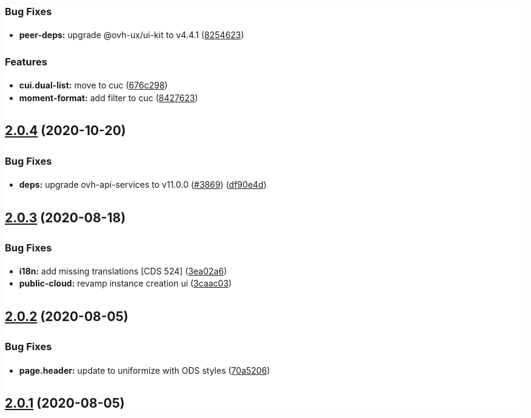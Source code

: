 
### Bug Fixes

* **peer-deps:** upgrade @ovh-ux/ui-kit to v4.4.1 ([8254623](https://github.com/ovh/manager/commit/82546237336e185ae7d973a1bb2aabddbb50112e))


### Features

* **cui.dual-list:** move to cuc ([676c298](https://github.com/ovh/manager/commit/676c29871a136b086600329b744a5f363bd5ce40))
* **moment-format:** add filter to cuc ([8427623](https://github.com/ovh/manager/commit/842762371f47adb5a23130c2a04f3588e4ed0774))



## [2.0.4](https://github.com/ovh/manager/compare/@ovh-ux/ng-ovh-cloud-universe-components@2.0.3...@ovh-ux/ng-ovh-cloud-universe-components@2.0.4) (2020-10-20)


### Bug Fixes

* **deps:** upgrade ovh-api-services to v11.0.0 ([#3869](https://github.com/ovh/manager/issues/3869)) ([df90e4d](https://github.com/ovh/manager/commit/df90e4de660920e3cd07b2ff6b4452b0aa861377))



## [2.0.3](https://github.com/ovh/manager/compare/@ovh-ux/ng-ovh-cloud-universe-components@2.0.2...@ovh-ux/ng-ovh-cloud-universe-components@2.0.3) (2020-08-18)


### Bug Fixes

* **i18n:** add missing translations [CDS 524] ([3ea02a6](https://github.com/ovh/manager/commit/3ea02a60504ac0efcbfab0da79db613be43ad98f))
* **public-cloud:** revamp instance creation ui ([3caac03](https://github.com/ovh/manager/commit/3caac03dd48ed032fac0a04c59ead200784f0443))



## [2.0.2](https://github.com/ovh/manager/compare/@ovh-ux/ng-ovh-cloud-universe-components@2.0.1...@ovh-ux/ng-ovh-cloud-universe-components@2.0.2) (2020-08-05)


### Bug Fixes

* **page.header:** update to uniformize with ODS styles ([70a5206](https://github.com/ovh/manager/commit/70a52064ef7343aa0132a410eafc3e09a4742662))



## [2.0.1](https://github.com/ovh/manager/compare/@ovh-ux/ng-ovh-cloud-universe-components@2.0.0...@ovh-ux/ng-ovh-cloud-universe-components@2.0.1) (2020-08-05)
